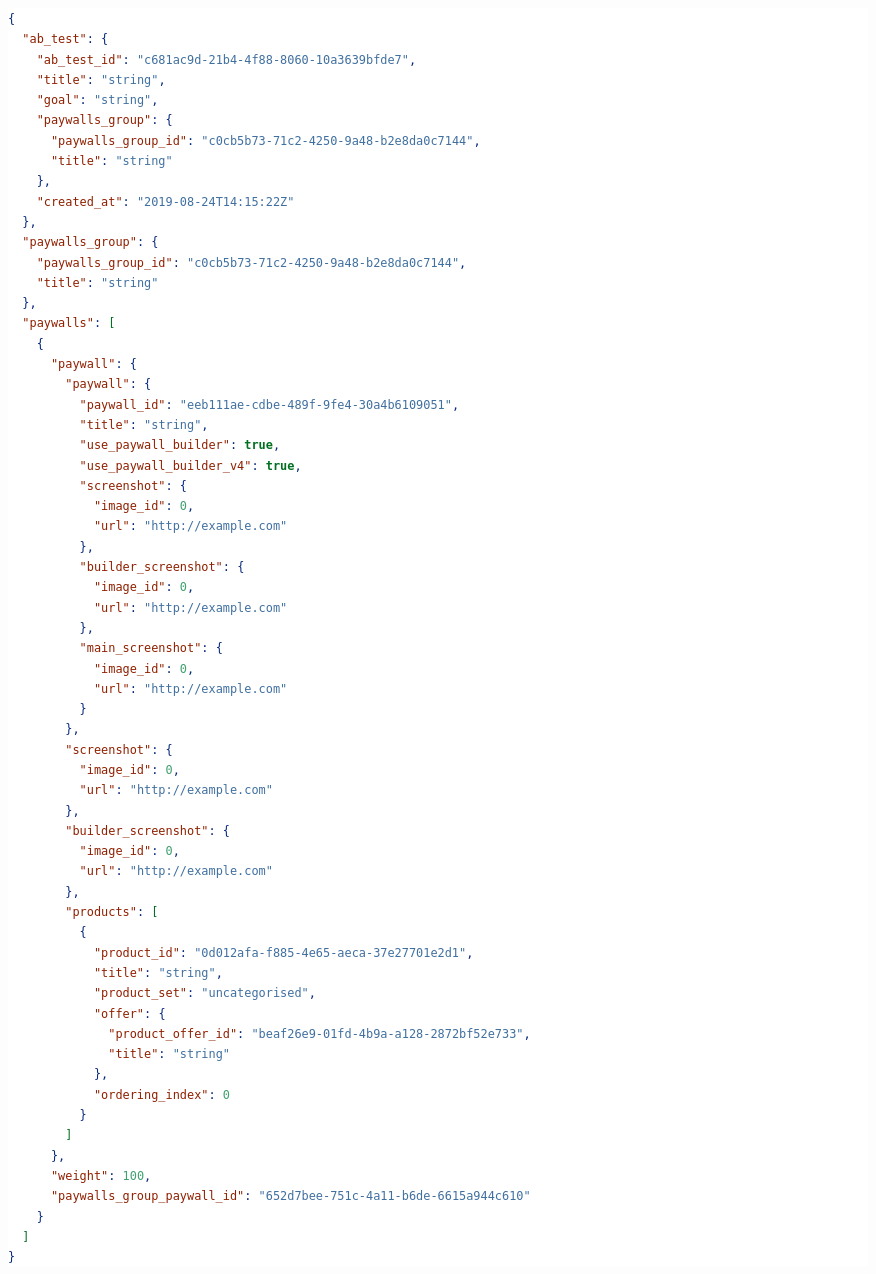 
```json
{
  "ab_test": {
    "ab_test_id": "c681ac9d-21b4-4f88-8060-10a3639bfde7",
    "title": "string",
    "goal": "string",
    "paywalls_group": {
      "paywalls_group_id": "c0cb5b73-71c2-4250-9a48-b2e8da0c7144",
      "title": "string"
    },
    "created_at": "2019-08-24T14:15:22Z"
  },
  "paywalls_group": {
    "paywalls_group_id": "c0cb5b73-71c2-4250-9a48-b2e8da0c7144",
    "title": "string"
  },
  "paywalls": [
    {
      "paywall": {
        "paywall": {
          "paywall_id": "eeb111ae-cdbe-489f-9fe4-30a4b6109051",
          "title": "string",
          "use_paywall_builder": true,
          "use_paywall_builder_v4": true,
          "screenshot": {
            "image_id": 0,
            "url": "http://example.com"
          },
          "builder_screenshot": {
            "image_id": 0,
            "url": "http://example.com"
          },
          "main_screenshot": {
            "image_id": 0,
            "url": "http://example.com"
          }
        },
        "screenshot": {
          "image_id": 0,
          "url": "http://example.com"
        },
        "builder_screenshot": {
          "image_id": 0,
          "url": "http://example.com"
        },
        "products": [
          {
            "product_id": "0d012afa-f885-4e65-aeca-37e27701e2d1",
            "title": "string",
            "product_set": "uncategorised",
            "offer": {
              "product_offer_id": "beaf26e9-01fd-4b9a-a128-2872bf52e733",
              "title": "string"
            },
            "ordering_index": 0
          }
        ]
      },
      "weight": 100,
      "paywalls_group_paywall_id": "652d7bee-751c-4a11-b6de-6615a944c610"
    }
  ]
}
```